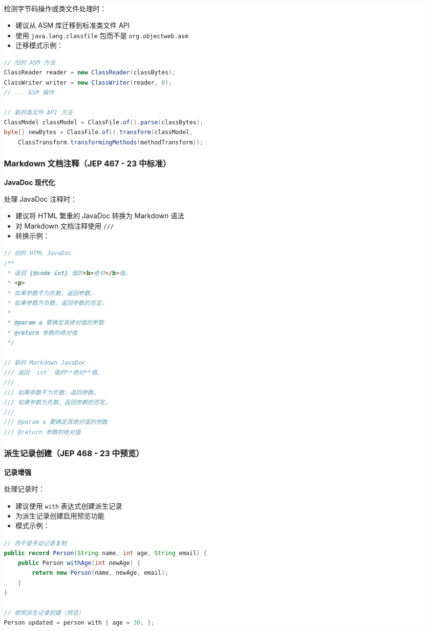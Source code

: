 检测字节码操作或类文件处理时：
- 建议从 ASM 库迁移到标准类文件 API
- 使用 `java.lang.classfile` 包而不是 `org.objectweb.asm`
- 迁移模式示例：
```java
// 旧的 ASM 方法
ClassReader reader = new ClassReader(classBytes);
ClassWriter writer = new ClassWriter(reader, 0);
// ... ASM 操作

// 新的类文件 API 方法
ClassModel classModel = ClassFile.of().parse(classBytes);
byte[] newBytes = ClassFile.of().transform(classModel,
    ClassTransform.transformingMethods(methodTransform));
```

### Markdown 文档注释（JEP 467 - 23 中标准）

**JavaDoc 现代化**

处理 JavaDoc 注释时：
- 建议将 HTML 繁重的 JavaDoc 转换为 Markdown 语法
- 对 Markdown 文档注释使用 `///`
- 转换示例：
```java
// 旧的 HTML JavaDoc
/**
 * 返回 {@code int} 值的<b>绝对</b>值。
 * <p>
 * 如果参数不为负数，返回参数。
 * 如果参数为负数，返回参数的否定。
 *
 * @param a 要确定其绝对值的参数
 * @return 参数的绝对值
 */

// 新的 Markdown JavaDoc
/// 返回 `int` 值的**绝对**值。
///
/// 如果参数不为负数，返回参数。
/// 如果参数为负数，返回参数的否定。
///
/// @param a 要确定其绝对值的参数
/// @return 参数的绝对值
```

### 派生记录创建（JEP 468 - 23 中预览）

**记录增强**

处理记录时：
- 建议使用 `with` 表达式创建派生记录
- 为派生记录创建启用预览功能
- 模式示例：
```java
// 而不是手动记录复制
public record Person(String name, int age, String email) {
    public Person withAge(int newAge) {
        return new Person(name, newAge, email);
    }
}

// 使用派生记录创建（预览）
Person updated = person with { age = 30; };
```
